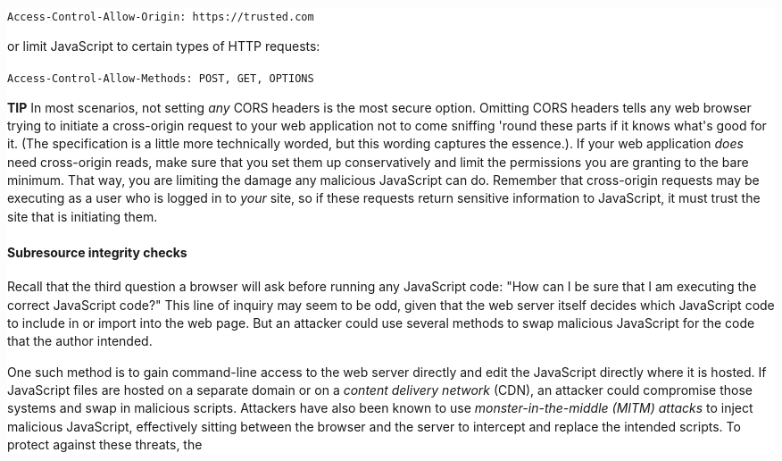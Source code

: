 ```
Access-Control-Allow-Origin: https://trusted.com
```

or limit JavaScript to certain types of HTTP requests:

```
Access-Control-Allow-Methods: POST, GET, OPTIONS
```

**TIP** In most scenarios, not setting *any* CORS headers is the most secure option. Omitting CORS headers tells any web browser trying to initiate a cross-origin request to your web application not to come sniffing 'round these parts if it knows what's good for it. (The specification is a little more technically worded, but this wording captures the essence.). If your web application *does* need cross-origin reads, make sure that you set them up conservatively and limit the permissions you are granting to the bare minimum. That way, you are limiting the damage any malicious JavaScript can do. Remember that cross-origin requests may be executing as a user who is logged in to *your* site, so if these requests return sensitive information to JavaScript, it must trust the site that is initiating them.

#### **Subresource integrity checks**

Recall that the third question a browser will ask before running any JavaScript code: "How can I be sure that I am executing the correct JavaScript code?" This line of inquiry may seem to be odd, given that the web server itself decides which JavaScript code to include in or import into the web page. But an attacker could use several methods to swap malicious JavaScript for the code that the author intended.

One such method is to gain command-line access to the web server directly and edit the JavaScript directly where it is hosted. If JavaScript files are hosted on a separate domain or on a *content delivery network* (CDN), an attacker could compromise those systems and swap in malicious scripts. Attackers have also been known to use *monster-in-the-middle (MITM) attacks* to inject malicious JavaScript, effectively sitting between the browser and the server to intercept and replace the intended scripts. To protect against these threats, the <script> tags on your web pages can use *subresource integrity checks*.

![](_page_48_Picture_6.jpeg)
